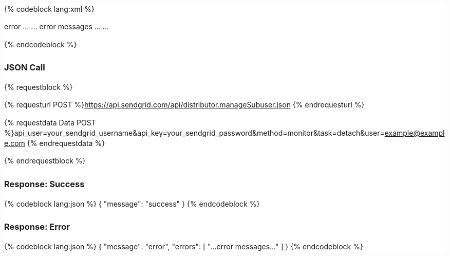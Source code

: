 {% codeblock lang:xml %}
<?xml version="1.0" encoding="ISO-8859-1"?>

<result>
   <message>error</message>
   <errors>
      ...
      <error>... error messages ...</error>
      ...
   </errors>
</result>

{% endcodeblock %}

### JSON Call

{% requestblock %}

  {% requesturl POST %}https://api.sendgrid.com/api/distributor.manageSubuser.json
  {% endrequesturl %}

  {% requestdata Data POST %}api_user=your_sendgrid_username&api_key=your_sendgrid_password&method=monitor&task=detach&user=example@example.com
  {% endrequestdata %}

{% endrequestblock %}

### Response: Success

{% codeblock lang:json %}
{
  "message": "success"
}
{% endcodeblock %}

### Response: Error

{% codeblock lang:json %}
{
  "message": "error",
  "errors": [
    "...error messages..."
  ]
}
{% endcodeblock %}
